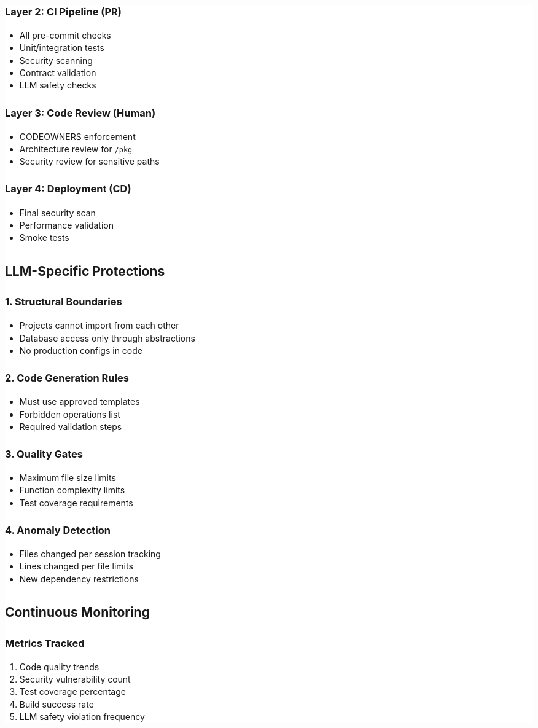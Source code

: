 ### Layer 2: CI Pipeline (PR)
- All pre-commit checks
- Unit/integration tests
- Security scanning
- Contract validation
- LLM safety checks

### Layer 3: Code Review (Human)
- CODEOWNERS enforcement
- Architecture review for `/pkg`
- Security review for sensitive paths

### Layer 4: Deployment (CD)
- Final security scan
- Performance validation
- Smoke tests

## LLM-Specific Protections

### 1. **Structural Boundaries**
- Projects cannot import from each other
- Database access only through abstractions
- No production configs in code

### 2. **Code Generation Rules**
- Must use approved templates
- Forbidden operations list
- Required validation steps

### 3. **Quality Gates**
- Maximum file size limits
- Function complexity limits
- Test coverage requirements

### 4. **Anomaly Detection**
- Files changed per session tracking
- Lines changed per file limits
- New dependency restrictions

## Continuous Monitoring

### Metrics Tracked
1. Code quality trends
2. Security vulnerability count
3. Test coverage percentage
4. Build success rate
5. LLM safety violation frequency
